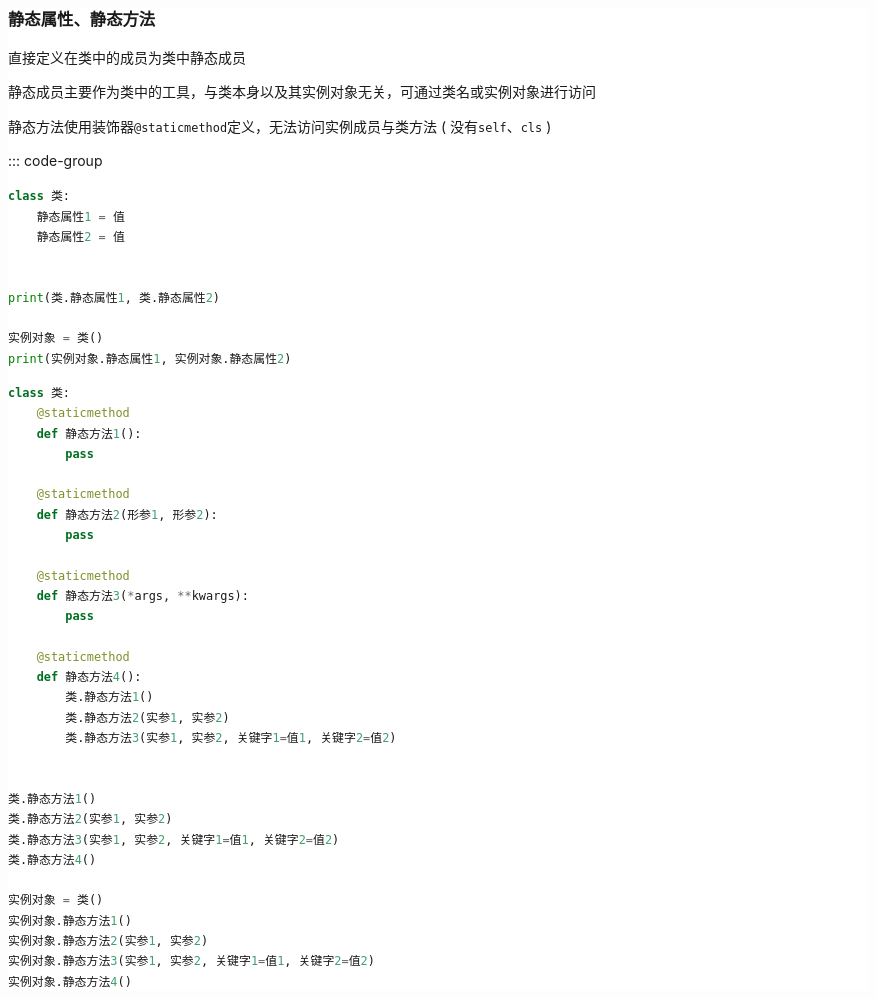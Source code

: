 ### 静态属性、静态方法

直接定义在类中的成员为类中静态成员

静态成员主要作为类中的工具，与类本身以及其实例对象无关，可通过类名或实例对象进行访问

静态方法使用装饰器`@staticmethod`定义，无法访问实例成员与类方法 ( 没有`self`、`cls` )

::: code-group

```py [静态属性]
class 类:
    静态属性1 = 值
    静态属性2 = 值


print(类.静态属性1, 类.静态属性2)

实例对象 = 类()
print(实例对象.静态属性1, 实例对象.静态属性2)
```

```py [静态方法]
class 类:
    @staticmethod
    def 静态方法1():
        pass

    @staticmethod
    def 静态方法2(形参1, 形参2):
        pass

    @staticmethod
    def 静态方法3(*args, **kwargs):
        pass

    @staticmethod
    def 静态方法4():
        类.静态方法1()
        类.静态方法2(实参1, 实参2)
        类.静态方法3(实参1, 实参2, 关键字1=值1, 关键字2=值2)


类.静态方法1()
类.静态方法2(实参1, 实参2)
类.静态方法3(实参1, 实参2, 关键字1=值1, 关键字2=值2)
类.静态方法4()

实例对象 = 类()
实例对象.静态方法1()
实例对象.静态方法2(实参1, 实参2)
实例对象.静态方法3(实参1, 实参2, 关键字1=值1, 关键字2=值2)
实例对象.静态方法4()
```
